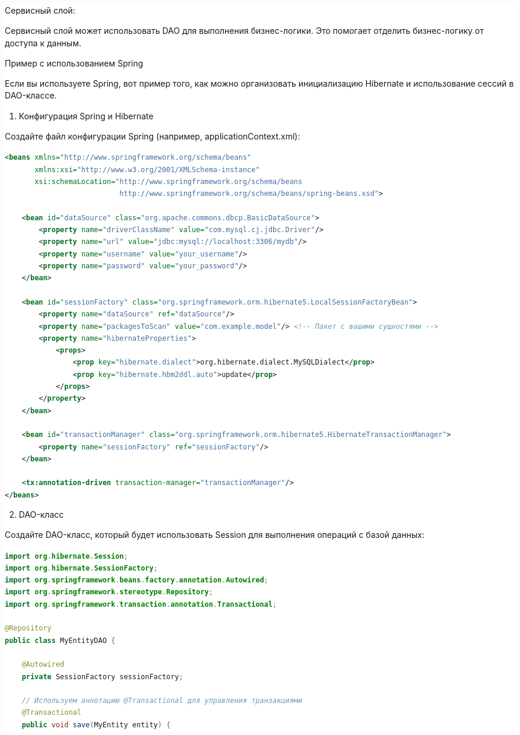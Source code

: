 Сервисный слой:

Сервисный слой может использовать DAO для выполнения бизнес-логики. Это помогает отделить бизнес-логику от доступа к данным.

Пример с использованием Spring

Если вы используете Spring, вот пример того, как можно организовать инициализацию Hibernate и использование сессий в DAO-классе.

1. Конфигурация Spring и Hibernate

Создайте файл конфигурации Spring (например, applicationContext.xml):

```xml
<beans xmlns="http://www.springframework.org/schema/beans"
       xmlns:xsi="http://www.w3.org/2001/XMLSchema-instance"
       xsi:schemaLocation="http://www.springframework.org/schema/beans
                           http://www.springframework.org/schema/beans/spring-beans.xsd">

    <bean id="dataSource" class="org.apache.commons.dbcp.BasicDataSource">
        <property name="driverClassName" value="com.mysql.cj.jdbc.Driver"/>
        <property name="url" value="jdbc:mysql://localhost:3306/mydb"/>
        <property name="username" value="your_username"/>
        <property name="password" value="your_password"/>
    </bean>

    <bean id="sessionFactory" class="org.springframework.orm.hibernate5.LocalSessionFactoryBean">
        <property name="dataSource" ref="dataSource"/>
        <property name="packagesToScan" value="com.example.model"/> <!-- Пакет с вашими сущностями -->
        <property name="hibernateProperties">
            <props>
                <prop key="hibernate.dialect">org.hibernate.dialect.MySQLDialect</prop>
                <prop key="hibernate.hbm2ddl.auto">update</prop>
            </props>
        </property>
    </bean>

    <bean id="transactionManager" class="org.springframework.orm.hibernate5.HibernateTransactionManager">
        <property name="sessionFactory" ref="sessionFactory"/>
    </bean>

    <tx:annotation-driven transaction-manager="transactionManager"/>
</beans>
```

2. DAO-класс

Создайте DAO-класс, который будет использовать Session для выполнения операций с базой данных:

```java
import org.hibernate.Session;
import org.hibernate.SessionFactory;
import org.springframework.beans.factory.annotation.Autowired;
import org.springframework.stereotype.Repository;
import org.springframework.transaction.annotation.Transactional;

@Repository
public class MyEntityDAO {

    @Autowired
    private SessionFactory sessionFactory;

    // Используем аннотацию @Transactional для управления транзакциями
    @Transactional
    public void save(MyEntity entity) {
```